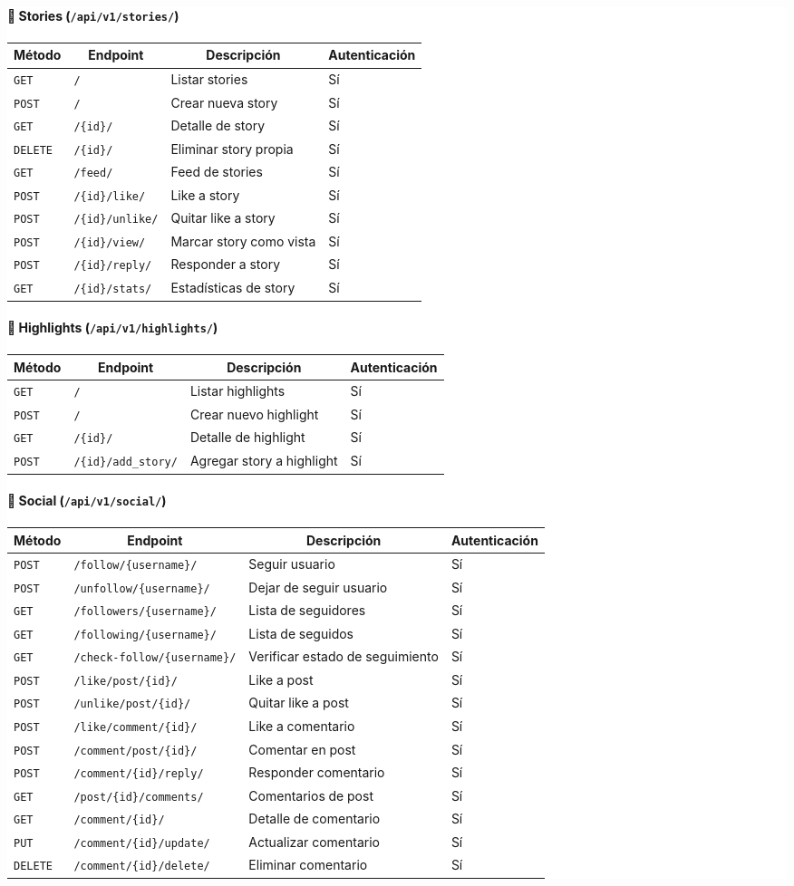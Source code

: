 #### 📖 Stories (`/api/v1/stories/`)

| Método | Endpoint | Descripción | Autenticación |
|--------|----------|-------------|---------------|
| `GET` | `/` | Listar stories | Sí |
| `POST` | `/` | Crear nueva story | Sí |
| `GET` | `/{id}/` | Detalle de story | Sí |
| `DELETE` | `/{id}/` | Eliminar story propia | Sí |
| `GET` | `/feed/` | Feed de stories | Sí |
| `POST` | `/{id}/like/` | Like a story | Sí |
| `POST` | `/{id}/unlike/` | Quitar like a story | Sí |
| `POST` | `/{id}/view/` | Marcar story como vista | Sí |
| `POST` | `/{id}/reply/` | Responder a story | Sí |
| `GET` | `/{id}/stats/` | Estadísticas de story | Sí |

#### 🌟 Highlights (`/api/v1/highlights/`)

| Método | Endpoint | Descripción | Autenticación |
|--------|----------|-------------|---------------|
| `GET` | `/` | Listar highlights | Sí |
| `POST` | `/` | Crear nuevo highlight | Sí |
| `GET` | `/{id}/` | Detalle de highlight | Sí |
| `POST` | `/{id}/add_story/` | Agregar story a highlight | Sí |

#### 👥 Social (`/api/v1/social/`)

| Método | Endpoint | Descripción | Autenticación |
|--------|----------|-------------|---------------|
| `POST` | `/follow/{username}/` | Seguir usuario | Sí |
| `POST` | `/unfollow/{username}/` | Dejar de seguir usuario | Sí |
| `GET` | `/followers/{username}/` | Lista de seguidores | Sí |
| `GET` | `/following/{username}/` | Lista de seguidos | Sí |
| `GET` | `/check-follow/{username}/` | Verificar estado de seguimiento | Sí |
| `POST` | `/like/post/{id}/` | Like a post | Sí |
| `POST` | `/unlike/post/{id}/` | Quitar like a post | Sí |
| `POST` | `/like/comment/{id}/` | Like a comentario | Sí |
| `POST` | `/comment/post/{id}/` | Comentar en post | Sí |
| `POST` | `/comment/{id}/reply/` | Responder comentario | Sí |
| `GET` | `/post/{id}/comments/` | Comentarios de post | Sí |
| `GET` | `/comment/{id}/` | Detalle de comentario | Sí |
| `PUT` | `/comment/{id}/update/` | Actualizar comentario | Sí |
| `DELETE` | `/comment/{id}/delete/` | Eliminar comentario | Sí |
